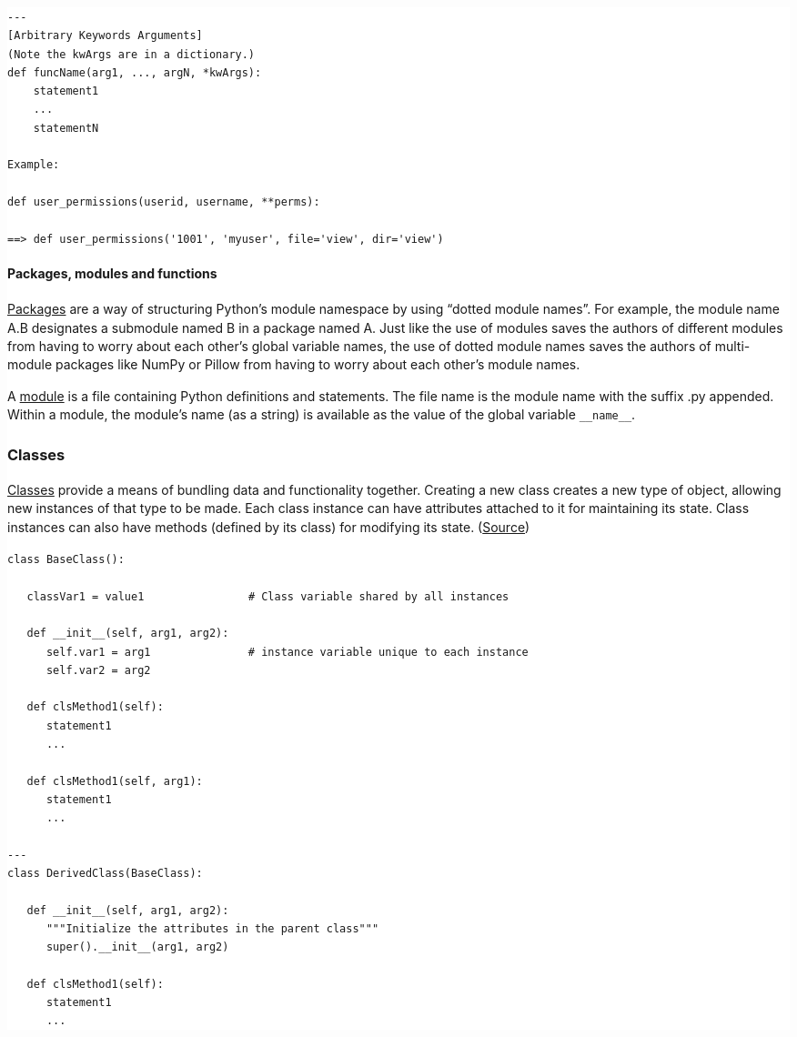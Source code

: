 ```
---
[Arbitrary Keywords Arguments]
(Note the kwArgs are in a dictionary.)
def funcName(arg1, ..., argN, *kwArgs):
    statement1
    ...
    statementN

Example:

def user_permissions(userid, username, **perms):

==> def user_permissions('1001', 'myuser', file='view', dir='view')

```

#### Packages, modules and functions

[Packages](https://docs.python.org/3/tutorial/modules.html#packages) are a way of structuring Python’s module namespace by using “dotted module names”. For example, the module name A.B designates a submodule named B in a package named A. Just like the use of modules saves the authors of different modules from having to worry about each other’s global variable names, the use of dotted module names saves the authors of multi-module packages like NumPy or Pillow from having to worry about each other’s module names.

A [module](https://docs.python.org/3/tutorial/modules.html) is a file containing Python definitions and statements. The file name is the module name with the suffix .py appended. Within a module, the module’s name (as a string) is available as the value of the global variable `__name__`.

### Classes <a name="python_notes_classes"></a>

[Classes](https://docs.python.org/3.13/tutorial/classes.html) provide a means of bundling data and functionality together. Creating a new class creates a new type of object, allowing new instances of that type to be made. Each class instance can have attributes attached to it for maintaining its state. Class instances can also have methods (defined by its class) for modifying its state. ([Source](https://docs.python.org/3.13/tutorial/classes.html))

```
class BaseClass():

   classVar1 = value1                # Class variable shared by all instances

   def __init__(self, arg1, arg2):
      self.var1 = arg1               # instance variable unique to each instance
      self.var2 = arg2

   def clsMethod1(self):
      statement1
      ...

   def clsMethod1(self, arg1):
      statement1
      ...

---
class DerivedClass(BaseClass):

   def __init__(self, arg1, arg2):
      """Initialize the attributes in the parent class"""
      super().__init__(arg1, arg2)

   def clsMethod1(self):
      statement1
      ...

```